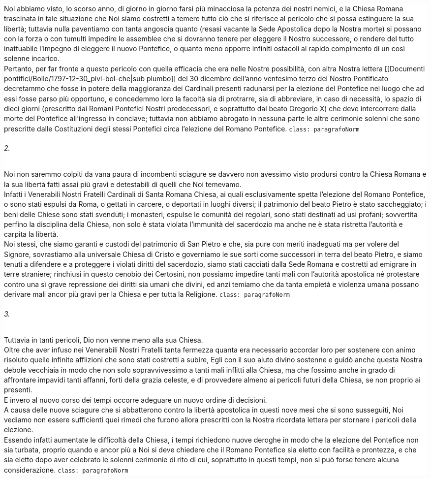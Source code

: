 Noi abbiamo visto, lo scorso anno, di giorno in giorno farsi più minacciosa la potenza dei nostri nemici, e la Chiesa Romana trascinata in tale situazione che Noi siamo costretti a temere tutto ciò che si riferisce al pericolo che si possa estinguere la sua libertà; tuttavia nulla paventiamo con tanta angoscia quanto (resasi vacante la Sede Apostolica dopo la Nostra morte) si possano con la forza o con tumulti impedire le assemblee che si dovranno tenere per eleggere il Nostro successore, o rendere del tutto inattuabile l’impegno di eleggere il nuovo Pontefice, o quanto meno opporre infiniti ostacoli al rapido compimento di un così solenne incarico.<br>Pertanto, per far fronte a questo pericolo con quella efficacia che era nelle Nostre possibilità, con altra Nostra lettera [[Documenti pontifici/Bolle/1797-12-30_pivi-bol-che|sub plumbo]] del 30 dicembre dell’anno ventesimo terzo del Nostro Pontificato decretammo che fosse in potere della maggioranza dei Cardinali presenti radunarsi per la elezione del Pontefice nel luogo che ad essi fosse parso più opportuno, e concedemmo loro la facoltà sia di protrarre, sia di abbreviare, in caso di necessità, lo spazio di dieci giorni (prescritto dai Romani Pontefici Nostri predecessori, e soprattutto dal beato Gregorio X) che deve intercorrere dalla morte del Pontefice all’ingresso in conclave; tuttavia non abbiamo abrogato in nessuna parte le altre cerimonie solenni che sono prescritte dalle Costituzioni degli stessi Pontefici circa l’elezione del Romano Pontefice. `class: paragrafoNorm`


###### 2.

Noi non saremmo colpiti da vana paura di incombenti sciagure se davvero non avessimo visto prodursi contro la Chiesa Romana e la sua libertà fatti assai più gravi e detestabili di quelli che Noi temevamo.<br>Infatti i Venerabili Nostri Fratelli Cardinali di Santa Romana Chiesa, ai quali esclusivamente spetta l’elezione del Romano Pontefice, o sono stati espulsi da Roma, o gettati in carcere, o deportati in luoghi diversi; il patrimonio del beato Pietro è stato saccheggiato; i beni delle Chiese sono stati svenduti; i monasteri, espulse le comunità dei regolari, sono stati destinati ad usi profani; sovvertita perfino la disciplina della Chiesa, non solo è stata violata l’immunità del sacerdozio ma anche ne è stata ristretta l’autorità e carpita la libertà.<br>Noi stessi, che siamo garanti e custodi del patrimonio di San Pietro e che, sia pure con meriti inadeguati ma per volere del Signore, sovrastiamo alla universale Chiesa di Cristo e governiamo le sue sorti come successori in terra del beato Pietro, e siamo tenuti a difendere e a proteggere i violati diritti del sacerdozio, siamo stati cacciati dalla Sede Romana e costretti ad emigrare in terre straniere; rinchiusi in questo cenobio dei Certosini, non possiamo impedire tanti mali con l’autorità apostolica né protestare contro una sì grave repressione dei diritti sia umani che divini, ed anzi temiamo che da tanta empietà e violenza umana possano derivare mali ancor più gravi per la Chiesa e per tutta la Religione. `class: paragrafoNorm`


###### 3.

Tuttavia in tanti pericoli, Dio non venne meno alla sua Chiesa.<br>Oltre che aver infuso nei Venerabili Nostri Fratelli tanta fermezza quanta era necessario accordar loro per sostenere con animo risoluto quelle infinite afflizioni che sono stati costretti a subire, Egli con il suo aiuto divino sostenne e guidò anche questa Nostra debole vecchiaia in modo che non solo sopravvivessimo a tanti mali inflitti alla Chiesa, ma che fossimo anche in grado di affrontare impavidi tanti affanni, forti della grazia celeste, e di provvedere almeno ai pericoli futuri della Chiesa, se non proprio ai presenti.<br>E invero al nuovo corso dei tempi occorre adeguare un nuovo ordine di decisioni.<br>A causa delle nuove sciagure che si abbatterono contro la libertà apostolica in questi nove mesi che si sono susseguiti, Noi vediamo non essere sufficienti quei rimedi che furono allora prescritti con la Nostra ricordata lettera per stornare i pericoli della elezione.<br>Essendo infatti aumentate le difficoltà della Chiesa, i tempi richiedono nuove deroghe in modo che la elezione del Pontefice non sia turbata, proprio quando e ancor più a Noi si deve chiedere che il Romano Pontefice sia eletto con facilità e prontezza, e che sia eletto dopo aver celebrato le solenni cerimonie di rito di cui, soprattutto in questi tempi, non si può forse tenere alcuna considerazione. `class: paragrafoNorm`
